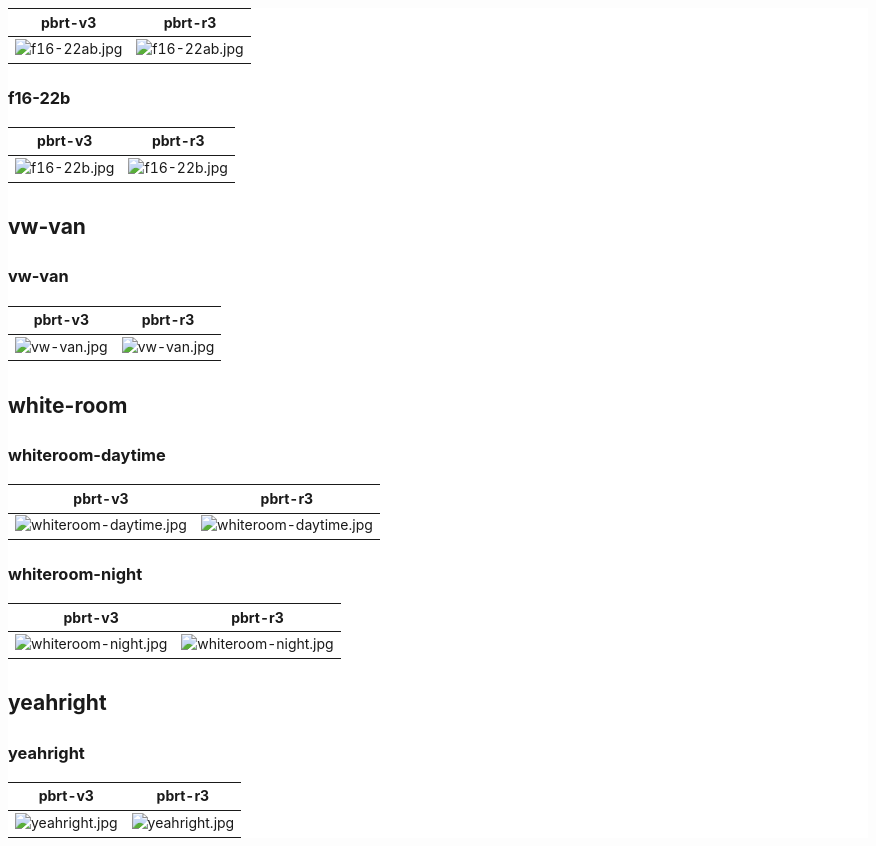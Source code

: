 |pbrt-v3|pbrt-r3|
|---|---|
|![f16-22ab.jpg](../v3/volume-caustic/f16-22ab.jpg)|![f16-22ab.jpg](../r3/volume-caustic/f16-22ab.jpg)|
### f16-22b
|pbrt-v3|pbrt-r3|
|---|---|
|![f16-22b.jpg](../v3/volume-caustic/f16-22b.jpg)|![f16-22b.jpg](../r3/volume-caustic/f16-22b.jpg)|
## vw-van
### vw-van
|pbrt-v3|pbrt-r3|
|---|---|
|![vw-van.jpg](../v3/vw-van/vw-van.jpg)|![vw-van.jpg](../r3/vw-van/vw-van.jpg)|
## white-room
### whiteroom-daytime
|pbrt-v3|pbrt-r3|
|---|---|
|![whiteroom-daytime.jpg](../v3/white-room/whiteroom-daytime.jpg)|![whiteroom-daytime.jpg](../r3/white-room/whiteroom-daytime.jpg)|
### whiteroom-night
|pbrt-v3|pbrt-r3|
|---|---|
|![whiteroom-night.jpg](../v3/white-room/whiteroom-night.jpg)|![whiteroom-night.jpg](../r3/white-room/whiteroom-night.jpg)|
## yeahright
### yeahright
|pbrt-v3|pbrt-r3|
|---|---|
|![yeahright.jpg](../v3/yeahright/yeahright.jpg)|![yeahright.jpg](../r3/yeahright/yeahright.jpg)|
